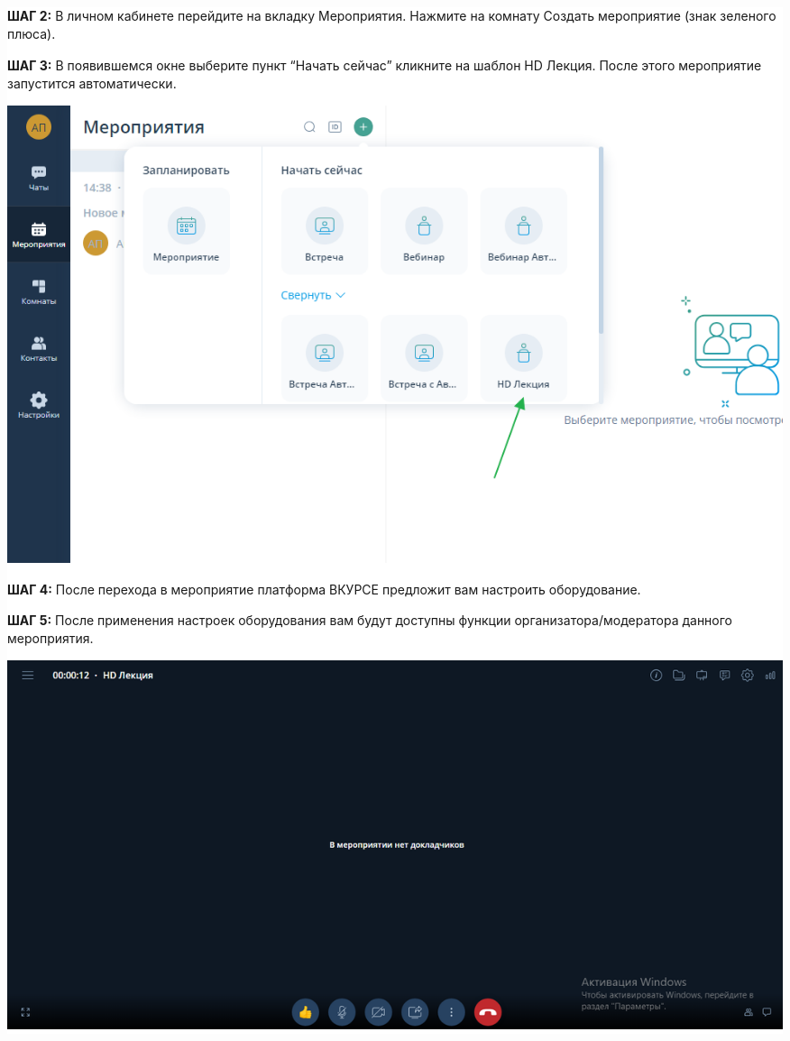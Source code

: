 

**ШАГ 2:** В личном кабинете перейдите на вкладку Мероприятия.
Нажмите на комнату Создать мероприятие (знак зеленого плюса).

**ШАГ 3:** В появившемся окне выберите пункт “Начать сейчас” кликните на шаблон HD Лекция.
После этого мероприятие запустится автоматически.

![image.png](../img/Q2Limage.png)

**ШАГ 4:** После перехода в мероприятие платформа ВКУРСЕ предложит вам настроить оборудование.



**ШАГ 5:** После применения настроек оборудования вам будут доступны функции организатора/модератора данного мероприятия.



![image.png](../img/q7Wimage.png)
